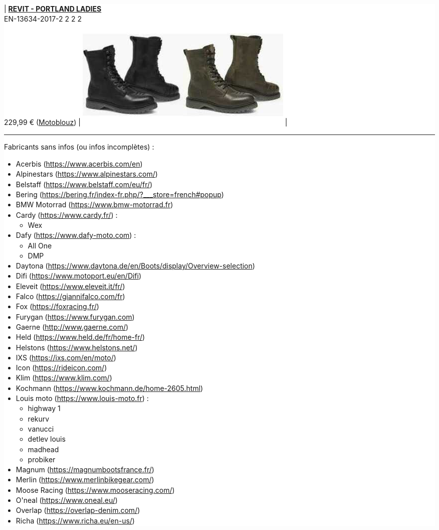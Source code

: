 | **[REVIT - PORTLAND LADIES](https://www.revitsport.com/fr/chaussures-moto-portland-ladies-noir)**</br>EN-13634-2017-2 2 2 2</br>229,99 € ([Motoblouz](https://www.motoblouz.com/recherche/REVIT%20PORTLAND%20LADIES.html)) | ![REVIT PORTLAND LADIES - niveau de sécurité EN-13634-2017-2 2 2 2](EN-13634-2017-2_2_2_2_-_REVIT_-_PORTLAND_LADIES_-_0.jpg)![REVIT PORTLAND LADIES - niveau de sécurité EN-13634-2017-2 2 2 2](EN-13634-2017-2_2_2_2_-_REVIT_-_PORTLAND_LADIES_-_1.jpg) |



---

Fabricants sans infos (ou infos incomplètes) :

- Acerbis (https://www.acerbis.com/en)
- Alpinestars (https://www.alpinestars.com/)
- Belstaff (https://www.belstaff.com/eu/fr/)
- Bering (https://bering.fr/index-fr.php/?___store=french#popup)
- BMW Motorrad (https://www.bmw-motorrad.fr)
- Cardy (https://www.cardy.fr/) :
    - Wex
- Dafy (https://www.dafy-moto.com) :
    - All One
    - DMP
- Daytona (https://www.daytona.de/en/Boots/display/Overview-selection)
- Difi (https://www.motoport.eu/en/Difi)
- Eleveit (https://www.eleveit.it/fr/)
- Falco (https://giannifalco.com/fr)
- Fox (https://foxracing.fr/)
- Furygan (https://www.furygan.com)
- Gaerne (http://www.gaerne.com/)
- Held (https://www.held.de/fr/home-fr/)
- Helstons (https://www.helstons.net/)
- IXS (https://ixs.com/en/moto/)
- Icon (https://rideicon.com/)
- Klim (https://www.klim.com/)
- Kochmann (https://www.kochmann.de/home-2605.html)
- Louis moto (https://www.louis-moto.fr) :
    - highway 1
    - rekurv
    - vanucci
    - detlev louis
    - madhead
    - probiker
- Magnum (https://magnumbootsfrance.fr/)
- Merlin (https://www.merlinbikegear.com/)
- Moose Racing (https://www.mooseracing.com/)
- O'neal (https://www.oneal.eu/)
- Overlap (https://overlap-denim.com/)
- Richa (https://www.richa.eu/en-us/)